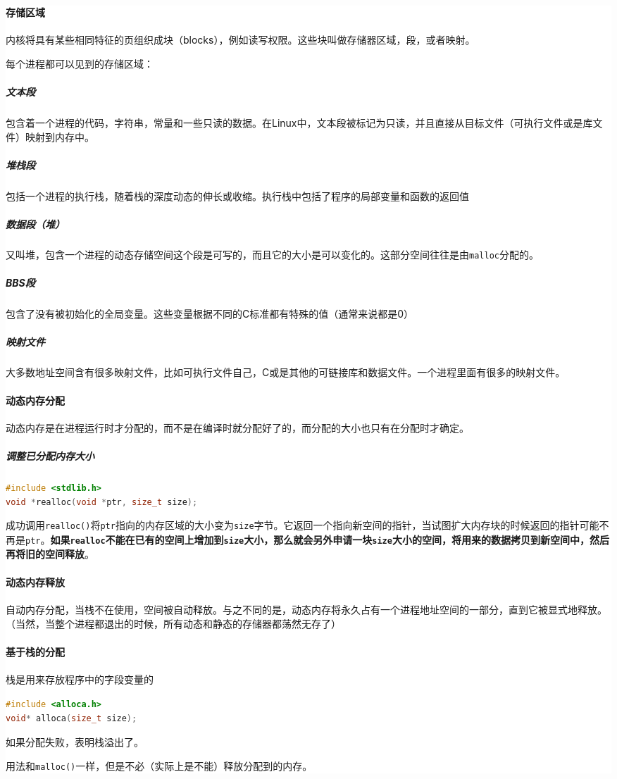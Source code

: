 #### 存储区域

内核将具有某些相同特征的页组织成块（blocks），例如读写权限。这些块叫做存储器区域，段，或者映射。

每个进程都可以见到的存储区域：

##### 文本段

包含着一个进程的代码，字符串，常量和一些只读的数据。在Linux中，文本段被标记为只读，并且直接从目标文件（可执行文件或是库文件）映射到内存中。

##### 堆栈段

包括一个进程的执行栈，随着栈的深度动态的伸长或收缩。执行栈中包括了程序的局部变量和函数的返回值

##### 数据段（堆）

又叫堆，包含一个进程的动态存储空间这个段是可写的，而且它的大小是可以变化的。这部分空间往往是由`malloc`分配的。

##### BBS段

包含了没有被初始化的全局变量。这些变量根据不同的C标准都有特殊的值（通常来说都是0）

##### 映射文件

大多数地址空间含有很多映射文件，比如可执行文件自己，C或是其他的可链接库和数据文件。一个进程里面有很多的映射文件。

#### 动态内存分配

动态内存是在进程运行时才分配的，而不是在编译时就分配好了的，而分配的大小也只有在分配时才确定。

##### 调整已分配内存大小

```c
#include <stdlib.h>
void *realloc(void *ptr, size_t size);
```

成功调用`realloc()`将`ptr`指向的内存区域的大小变为`size`字节。它返回一个指向新空间的指针，当试图扩大内存块的时候返回的指针可能不再是`ptr`。**如果`realloc`不能在已有的空间上增加到`size`大小，那么就会另外申请一块`size`大小的空间，将用来的数据拷贝到新空间中，然后再将旧的空间释放**。

#### 动态内存释放

自动内存分配，当栈不在使用，空间被自动释放。与之不同的是，动态内存将永久占有一个进程地址空间的一部分，直到它被显式地释放。（当然，当整个进程都退出的时候，所有动态和静态的存储器都荡然无存了）

#### 基于栈的分配

栈是用来存放程序中的字段变量的

```c
#include <alloca.h>
void* alloca(size_t size);
```

如果分配失败，表明栈溢出了。

用法和`malloc()`一样，但是不必（实际上是不能）释放分配到的内存。





